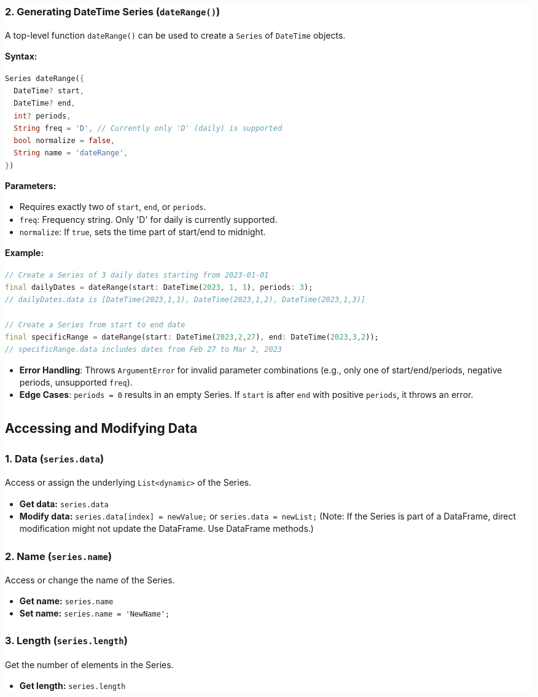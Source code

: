 ### 2. Generating DateTime Series (`dateRange()`)
A top-level function `dateRange()` can be used to create a `Series` of `DateTime` objects.

**Syntax:**
```dart
Series dateRange({
  DateTime? start,
  DateTime? end,
  int? periods,
  String freq = 'D', // Currently only 'D' (daily) is supported
  bool normalize = false,
  String name = 'dateRange',
})
```
**Parameters:**
- Requires exactly two of `start`, `end`, or `periods`.
- `freq`: Frequency string. Only 'D' for daily is currently supported.
- `normalize`: If `true`, sets the time part of start/end to midnight.

**Example:**
```dart
// Create a Series of 3 daily dates starting from 2023-01-01
final dailyDates = dateRange(start: DateTime(2023, 1, 1), periods: 3);
// dailyDates.data is [DateTime(2023,1,1), DateTime(2023,1,2), DateTime(2023,1,3)]

// Create a Series from start to end date
final specificRange = dateRange(start: DateTime(2023,2,27), end: DateTime(2023,3,2));
// specificRange.data includes dates from Feb 27 to Mar 2, 2023
```
- **Error Handling**: Throws `ArgumentError` for invalid parameter combinations (e.g., only one of start/end/periods, negative periods, unsupported `freq`).
- **Edge Cases**: `periods = 0` results in an empty Series. If `start` is after `end` with positive `periods`, it throws an error.

## Accessing and Modifying Data

### 1. Data (`series.data`)
Access or assign the underlying `List<dynamic>` of the Series.
- **Get data:** `series.data`
- **Modify data:** `series.data[index] = newValue;` or `series.data = newList;`
  (Note: If the Series is part of a DataFrame, direct modification might not update the DataFrame. Use DataFrame methods.)

### 2. Name (`series.name`)
Access or change the name of the Series.
- **Get name:** `series.name`
- **Set name:** `series.name = 'NewName';`

### 3. Length (`series.length`)
Get the number of elements in the Series.
- **Get length:** `series.length`
